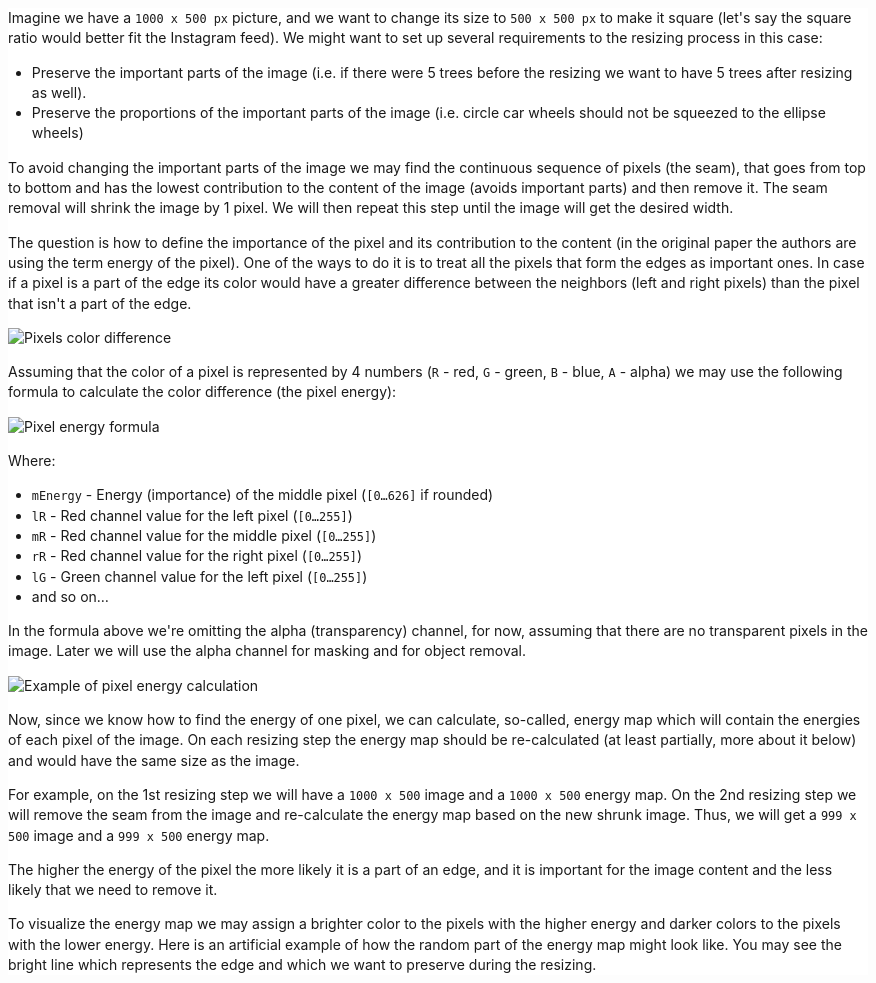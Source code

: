 Imagine we have a `1000 x 500 px` picture, and we want to change its size to `500 x 500 px` to make it square (let's say the square ratio would better fit the Instagram feed). We might want to set up several requirements to the resizing process in this case:

  - Preserve the important parts of the image (i.e. if there were 5 trees before the resizing we want to have 5 trees after resizing as well).
  - Preserve the proportions of the important parts of the image (i.e. circle car wheels should not be squeezed to the ellipse wheels)

To avoid changing the important parts of the image we may find the continuous sequence of pixels (the seam), that goes from top to bottom and has the lowest contribution to the content of the image (avoids important parts) and then remove it. The seam removal will shrink the image by 1 pixel. We will then repeat this step until the image will get the desired width.

The question is how to define the importance of the pixel and its contribution to the content (in the original paper the authors are using the term energy of the pixel). One of the ways to do it is to treat all the pixels that form the edges as important ones. In case if a pixel is a part of the edge its color would have a greater difference between the neighbors (left and right pixels) than the pixel that isn't a part of the edge.

![Pixels color difference](https://raw.githubusercontent.com/trekhleb/trekhleb.github.io/master/src/posts/2021/content-aware-image-resizing-in-javascript/assets/30-pixel-energy-comparison.png)

Assuming that the color of a pixel is represented by 4 numbers (`R`   - red, `G`   - green, `B`   - blue, `A`   - alpha) we may use the following formula to calculate the color difference (the pixel energy):

![Pixel energy formula](https://raw.githubusercontent.com/trekhleb/trekhleb.github.io/master/src/posts/2021/content-aware-image-resizing-in-javascript/assets/20-energy-formula.png)

Where:

  - `mEnergy`   - Energy (importance) of the middle pixel (`[0…626]` if rounded)
  - `lR`   - Red channel value for the left pixel (`[0…255]`)
  - `mR`   - Red channel value for the middle pixel (`[0…255]`)
  - `rR`   - Red channel value for the right pixel (`[0…255]`)
  - `lG`   - Green channel value for the left pixel (`[0…255]`)
  - and so on…

In the formula above we're omitting the alpha (transparency) channel, for now, assuming that there are no transparent pixels in the image. Later we will use the alpha channel for masking and for object removal.

![Example of pixel energy calculation](https://raw.githubusercontent.com/trekhleb/trekhleb.github.io/master/src/posts/2021/content-aware-image-resizing-in-javascript/assets/30-pixel-energy-calculation-example.png)

Now, since we know how to find the energy of one pixel, we can calculate, so-called, energy map which will contain the energies of each pixel of the image. On each resizing step the energy map should be re-calculated (at least partially, more about it below) and would have the same size as the image.

For example, on the 1st resizing step we will have a `1000 x 500` image and a `1000 x 500` energy map. On the 2nd resizing step we will remove the seam from the image and re-calculate the energy map based on the new shrunk image. Thus, we will get a `999 x 500` image and a `999 x 500` energy map.

The higher the energy of the pixel the more likely it is a part of an edge, and it is important for the image content and the less likely that we need to remove it.

To visualize the energy map we may assign a brighter color to the pixels with the higher energy and darker colors to the pixels with the lower energy. Here is an artificial example of how the random part of the energy map might look like. You may see the bright line which represents the edge and which we want to preserve during the resizing.
